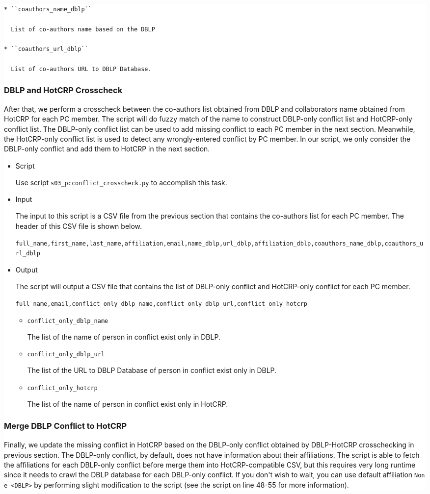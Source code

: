     * ``coauthors_name_dblp``

      List of co-authors name based on the DBLP
    
    * ``coauthors_url_dblp``

      List of co-authors URL to DBLP Database.

### DBLP and HotCRP Crosscheck
After that, we perform a crosscheck between the co-authors list obtained from DBLP and collaborators name obtained from HotCRP for each PC member. The script will do fuzzy match of the name to construct DBLP-only conflict list and HotCRP-only conflict list. The DBLP-only conflict list can be used to add missing conflict to each PC member in the next section. Meanwhile, the HotCRP-only conflict list is used to detect any wrongly-entered conflict by PC member. In our script, we only consider the DBLP-only conflict and add them to HotCRP in the next section. 

* Script
  
  Use script ``s03_pcconflict_crosscheck.py`` to accomplish this task.

* Input
  
  The input to this script is a CSV file from the previous section that contains the co-authors list for each PC member. The header of this CSV file is shown below.
  ```sh
  full_name,first_name,last_name,affiliation,email,name_dblp,url_dblp,affiliation_dblp,coauthors_name_dblp,coauthors_url_dblp
  ```

* Output
  
  The script will output a CSV file that contains the list of DBLP-only conflict and HotCRP-only conflict for each PC member.

  ```sh
  full_name,email,conflict_only_dblp_name,conflict_only_dblp_url,conflict_only_hotcrp
  ```

    * ``conflict_only_dblp_name``

      The list of the name of person in conflict exist only in DBLP.

    * ``conflict_only_dblp_url``

      The list of the URL to DBLP Database of person in conflict exist only in DBLP.

    * ``conflict_only_hotcrp``

      The list of the name of person in conflict exist only in HotCRP.

### Merge DBLP Conflict to HotCRP
Finally, we update the missing conflict in HotCRP based on the DBLP-only conflict obtained by DBLP-HotCRP crosschecking in previous section. The DBLP-only conflict, by default, does not have information about their affiliations. The script is able to fetch the affiliations for each DBLP-only conflict before merge them into HotCRP-compatible CSV, but this requires very long runtime since it needs to crawl the DBLP database for each DBLP-only conflict. If you don't wish to wait, you can use default affiliation ``None <DBLP>`` by performing slight modification to the script (see the script on line 48-55 for more information).
